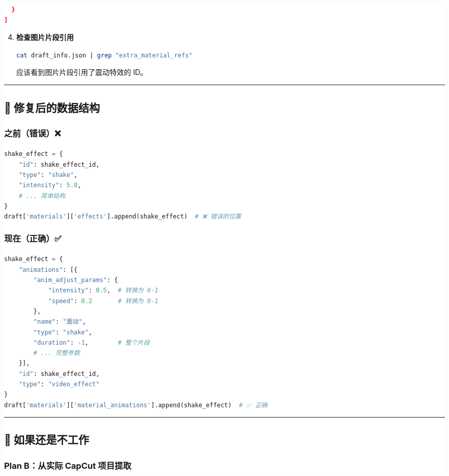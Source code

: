    ```json
     }
   ]
   ```

4. **检查图片片段引用**
   ```bash
   cat draft_info.json | grep "extra_material_refs"
   ```
   
   应该看到图片片段引用了震动特效的 ID。

---

## 🎨 修复后的数据结构

### 之前（错误）❌

```python
shake_effect = {
    "id": shake_effect_id,
    "type": "shake",
    "intensity": 5.0,
    # ... 简单结构
}
draft['materials']['effects'].append(shake_effect)  # ❌ 错误的位置
```

### 现在（正确）✅

```python
shake_effect = {
    "animations": [{
        "anim_adjust_params": {
            "intensity": 0.5,  # 转换为 0-1
            "speed": 0.2       # 转换为 0-1
        },
        "name": "震动",
        "type": "shake",
        "duration": -1,        # 整个片段
        # ... 完整参数
    }],
    "id": shake_effect_id,
    "type": "video_effect"
}
draft['materials']['material_animations'].append(shake_effect)  # ✅ 正确
```

---

## 🚨 如果还是不工作

### Plan B：从实际 CapCut 项目提取
